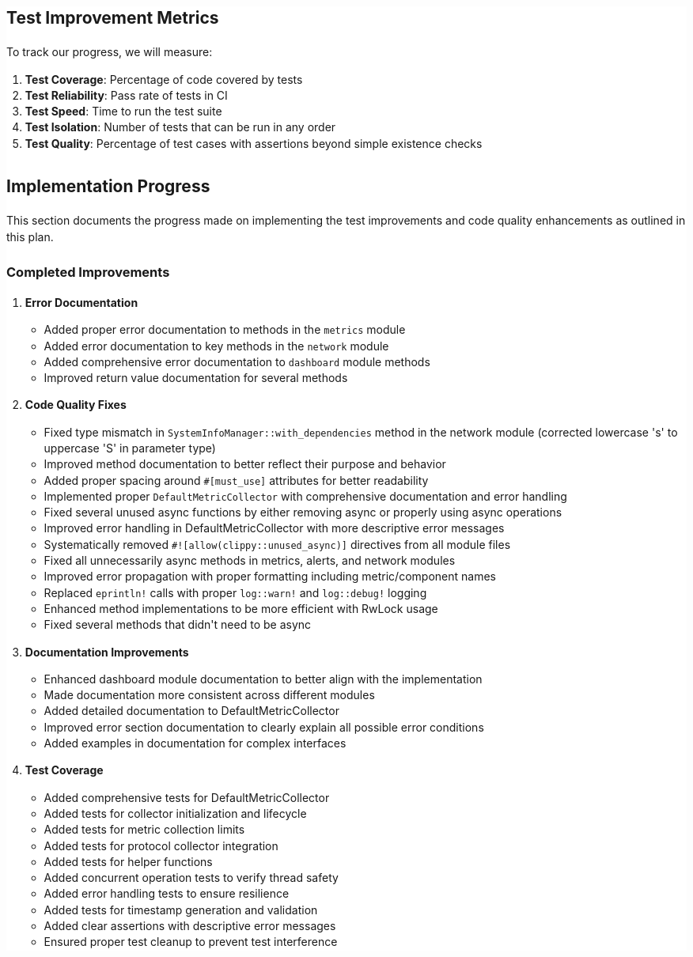 ## Test Improvement Metrics

To track our progress, we will measure:

1. **Test Coverage**: Percentage of code covered by tests
2. **Test Reliability**: Pass rate of tests in CI
3. **Test Speed**: Time to run the test suite
4. **Test Isolation**: Number of tests that can be run in any order
5. **Test Quality**: Percentage of test cases with assertions beyond simple existence checks

## Implementation Progress

This section documents the progress made on implementing the test improvements and code quality enhancements as outlined in this plan.

### Completed Improvements

1. **Error Documentation**
   - Added proper error documentation to methods in the `metrics` module
   - Added error documentation to key methods in the `network` module
   - Added comprehensive error documentation to `dashboard` module methods
   - Improved return value documentation for several methods

2. **Code Quality Fixes**
   - Fixed type mismatch in `SystemInfoManager::with_dependencies` method in the network module (corrected lowercase 's' to uppercase 'S' in parameter type)
   - Improved method documentation to better reflect their purpose and behavior
   - Added proper spacing around `#[must_use]` attributes for better readability
   - Implemented proper `DefaultMetricCollector` with comprehensive documentation and error handling
   - Fixed several unused async functions by either removing async or properly using async operations
   - Improved error handling in DefaultMetricCollector with more descriptive error messages
   - Systematically removed `#![allow(clippy::unused_async)]` directives from all module files
   - Fixed all unnecessarily async methods in metrics, alerts, and network modules
   - Improved error propagation with proper formatting including metric/component names
   - Replaced `eprintln!` calls with proper `log::warn!` and `log::debug!` logging
   - Enhanced method implementations to be more efficient with RwLock usage
   - Fixed several methods that didn't need to be async

3. **Documentation Improvements**
   - Enhanced dashboard module documentation to better align with the implementation
   - Made documentation more consistent across different modules
   - Added detailed documentation to DefaultMetricCollector
   - Improved error section documentation to clearly explain all possible error conditions
   - Added examples in documentation for complex interfaces

4. **Test Coverage**
   - Added comprehensive tests for DefaultMetricCollector
   - Added tests for collector initialization and lifecycle
   - Added tests for metric collection limits
   - Added tests for protocol collector integration
   - Added tests for helper functions
   - Added concurrent operation tests to verify thread safety
   - Added error handling tests to ensure resilience
   - Added tests for timestamp generation and validation
   - Added clear assertions with descriptive error messages
   - Ensured proper test cleanup to prevent test interference
